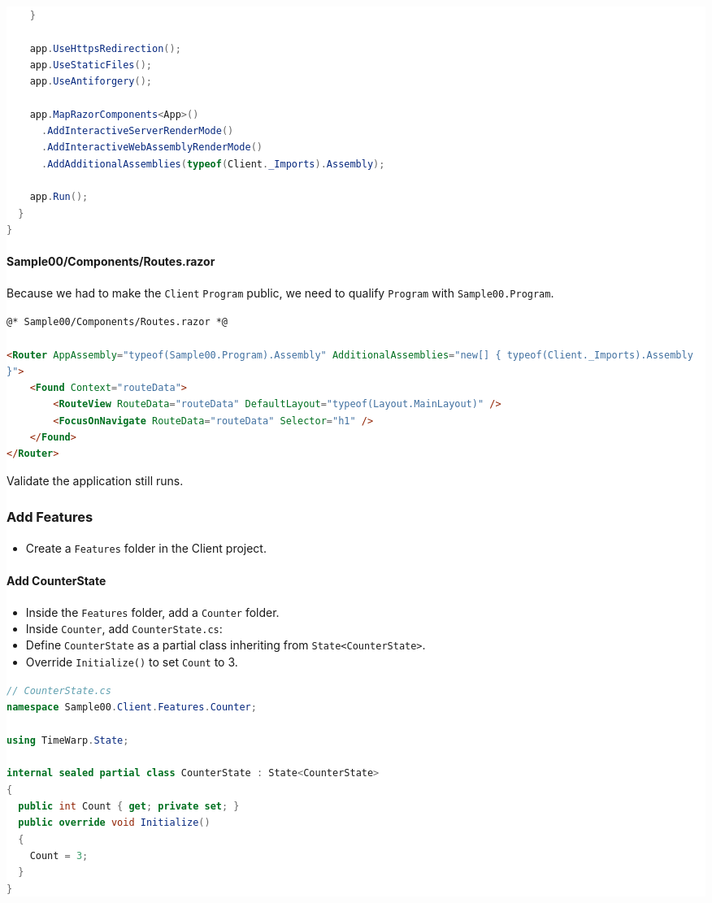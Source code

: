 ```csharp
    }

    app.UseHttpsRedirection();
    app.UseStaticFiles();
    app.UseAntiforgery();

    app.MapRazorComponents<App>()
      .AddInteractiveServerRenderMode()
      .AddInteractiveWebAssemblyRenderMode()
      .AddAdditionalAssemblies(typeof(Client._Imports).Assembly);

    app.Run();
  }
}
```

#### Sample00/Components/Routes.razor

Because we had to make the `Client` `Program` public, we need to qualify `Program` with `Sample00.Program`.

```html
@* Sample00/Components/Routes.razor *@

<Router AppAssembly="typeof(Sample00.Program).Assembly" AdditionalAssemblies="new[] { typeof(Client._Imports).Assembly }">
    <Found Context="routeData">
        <RouteView RouteData="routeData" DefaultLayout="typeof(Layout.MainLayout)" />
        <FocusOnNavigate RouteData="routeData" Selector="h1" />
    </Found>
</Router>
```

Validate the application still runs.

### Add Features

- Create a `Features` folder in the Client project.

#### Add CounterState

- Inside the `Features` folder, add a `Counter` folder.
- Inside `Counter`, add `CounterState.cs`:
- Define `CounterState` as a partial class inheriting from `State<CounterState>`.
- Override `Initialize()` to set `Count` to 3.

```csharp
// CounterState.cs
namespace Sample00.Client.Features.Counter;

using TimeWarp.State;

internal sealed partial class CounterState : State<CounterState>
{
  public int Count { get; private set; }
  public override void Initialize()
  {
    Count = 3;
  }
}
```
